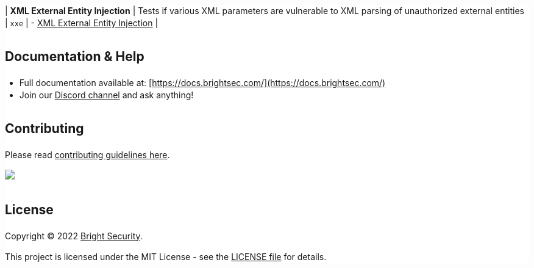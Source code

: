 | **XML External Entity Injection**                                                | Tests if various XML parameters are vulnerable to XML parsing of unauthorized external entities                                              | `xxe`                        | - [XML External Entity Injection](https://docs.brightsec.com/docs/xml-external-entity-injection)                                                                                                                                                                                                                                                                                                                             |

## Documentation & Help

- Full documentation available at: [https://docs.brightsec.com/](https://docs.brightsec.com/)
- Join our [Discord channel](https://discord.gg/jy9BB7twtG) and ask anything!

## Contributing

Please read [contributing guidelines here](./CONTRIBUTING.md).

<a href="https://github.com/NeuraLegion/sectester-js-demo-broken-crystals/graphs/contributors">
  <img src="https://contrib.rocks/image?repo=NeuraLegion/sectester-js-demo-broken-crystals"/>
</a>

## License

Copyright © 2022 [Bright Security](https://brightsec.com/).

This project is licensed under the MIT License - see the [LICENSE file](LICENSE) for details.
